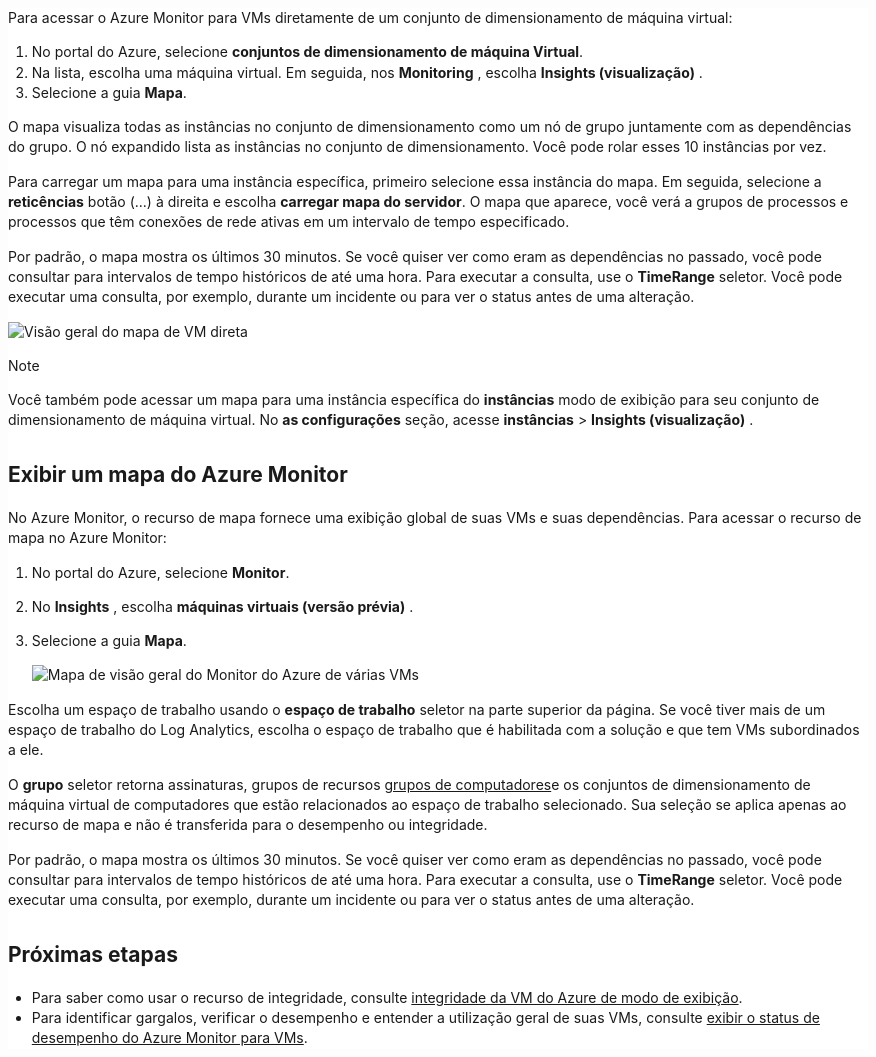 Para acessar o Azure Monitor para VMs diretamente de um conjunto de dimensionamento de máquina virtual:

1. No portal do Azure, selecione **conjuntos de dimensionamento de máquina Virtual**.
2. Na lista, escolha uma máquina virtual. Em seguida, nos **Monitoring** , escolha **Insights (visualização)** .  
3. Selecione a guia **Mapa**.

O mapa visualiza todas as instâncias no conjunto de dimensionamento como um nó de grupo juntamente com as dependências do grupo. O nó expandido lista as instâncias no conjunto de dimensionamento. Você pode rolar esses 10 instâncias por vez. 

Para carregar um mapa para uma instância específica, primeiro selecione essa instância do mapa. Em seguida, selecione a **reticências** botão (...) à direita e escolha **carregar mapa do servidor**. O mapa que aparece, você verá a grupos de processos e processos que têm conexões de rede ativas em um intervalo de tempo especificado. 

Por padrão, o mapa mostra os últimos 30 minutos. Se você quiser ver como eram as dependências no passado, você pode consultar para intervalos de tempo históricos de até uma hora. Para executar a consulta, use o **TimeRange** seletor. Você pode executar uma consulta, por exemplo, durante um incidente ou para ver o status antes de uma alteração.

![Visão geral do mapa de VM direta](./media/vminsights-maps/map-direct-vmss-01.png)

>[!NOTE]
>Você também pode acessar um mapa para uma instância específica do **instâncias** modo de exibição para seu conjunto de dimensionamento de máquina virtual. No **as configurações** seção, acesse **instâncias** > **Insights (visualização)** .

## <a name="view-a-map-from-azure-monitor"></a>Exibir um mapa do Azure Monitor
No Azure Monitor, o recurso de mapa fornece uma exibição global de suas VMs e suas dependências. Para acessar o recurso de mapa no Azure Monitor:

1. No portal do Azure, selecione **Monitor**. 
2. No **Insights** , escolha **máquinas virtuais (versão prévia)** .
3. Selecione a guia **Mapa**.

   ![Mapa de visão geral do Monitor do Azure de várias VMs](./media/vminsights-maps/map-multivm-azure-monitor-01.png)

Escolha um espaço de trabalho usando o **espaço de trabalho** seletor na parte superior da página. Se você tiver mais de um espaço de trabalho do Log Analytics, escolha o espaço de trabalho que é habilitada com a solução e que tem VMs subordinados a ele. 

O **grupo** seletor retorna assinaturas, grupos de recursos [grupos de computadores](../../azure-monitor/platform/computer-groups.md)e os conjuntos de dimensionamento de máquina virtual de computadores que estão relacionados ao espaço de trabalho selecionado. Sua seleção se aplica apenas ao recurso de mapa e não é transferida para o desempenho ou integridade.

Por padrão, o mapa mostra os últimos 30 minutos. Se você quiser ver como eram as dependências no passado, você pode consultar para intervalos de tempo históricos de até uma hora. Para executar a consulta, use o **TimeRange** seletor. Você pode executar uma consulta, por exemplo, durante um incidente ou para ver o status antes de uma alteração.  

## <a name="next-steps"></a>Próximas etapas
- Para saber como usar o recurso de integridade, consulte [integridade da VM do Azure de modo de exibição](vminsights-health.md). 
- Para identificar gargalos, verificar o desempenho e entender a utilização geral de suas VMs, consulte [exibir o status de desempenho do Azure Monitor para VMs](vminsights-performance.md). 
